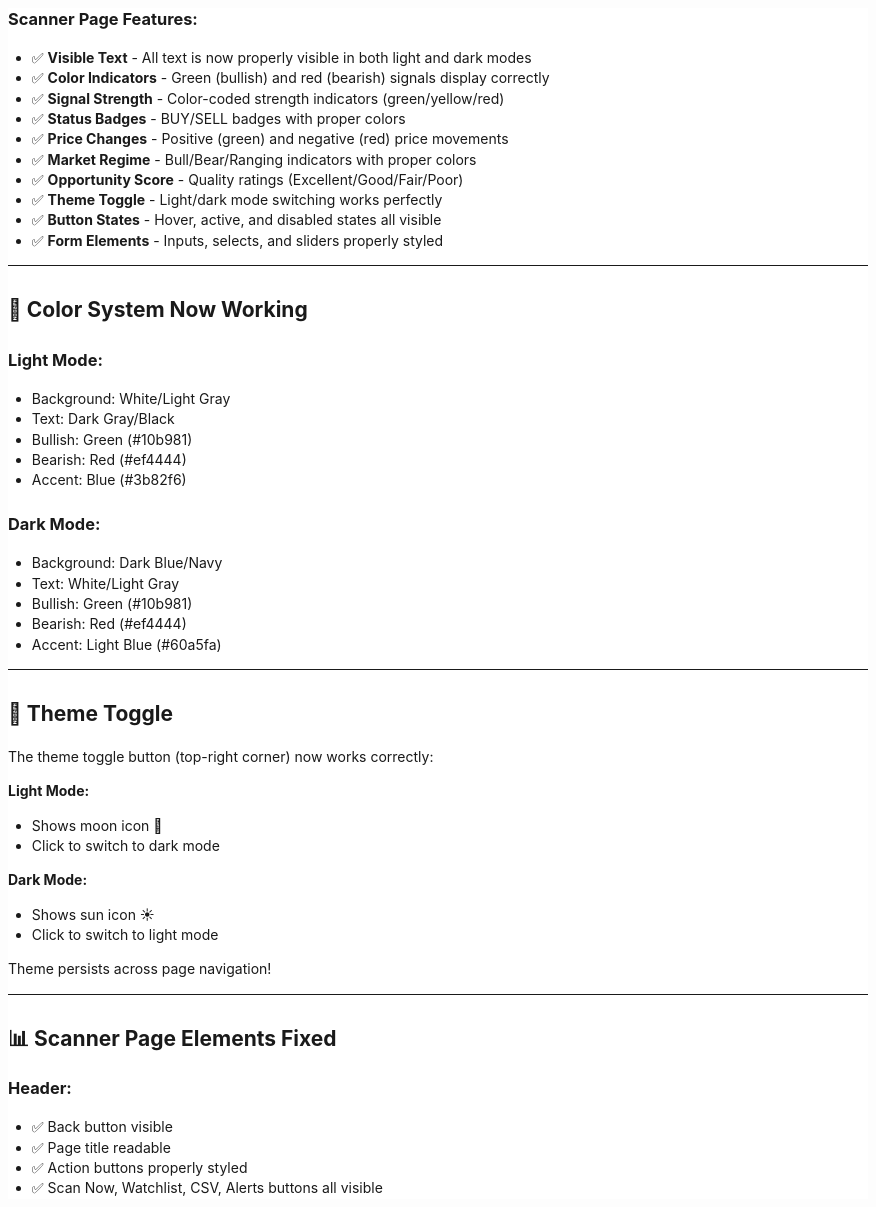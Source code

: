 ### Scanner Page Features:
- ✅ **Visible Text** - All text is now properly visible in both light and dark modes
- ✅ **Color Indicators** - Green (bullish) and red (bearish) signals display correctly
- ✅ **Signal Strength** - Color-coded strength indicators (green/yellow/red)
- ✅ **Status Badges** - BUY/SELL badges with proper colors
- ✅ **Price Changes** - Positive (green) and negative (red) price movements
- ✅ **Market Regime** - Bull/Bear/Ranging indicators with proper colors
- ✅ **Opportunity Score** - Quality ratings (Excellent/Good/Fair/Poor)
- ✅ **Theme Toggle** - Light/dark mode switching works perfectly
- ✅ **Button States** - Hover, active, and disabled states all visible
- ✅ **Form Elements** - Inputs, selects, and sliders properly styled

---

## 🎨 **Color System Now Working**

### Light Mode:
- Background: White/Light Gray
- Text: Dark Gray/Black
- Bullish: Green (#10b981)
- Bearish: Red (#ef4444)
- Accent: Blue (#3b82f6)

### Dark Mode:
- Background: Dark Blue/Navy
- Text: White/Light Gray
- Bullish: Green (#10b981)
- Bearish: Red (#ef4444)
- Accent: Light Blue (#60a5fa)

---

## 🔄 **Theme Toggle**

The theme toggle button (top-right corner) now works correctly:

**Light Mode:**
- Shows moon icon 🌙
- Click to switch to dark mode

**Dark Mode:**
- Shows sun icon ☀️
- Click to switch to light mode

Theme persists across page navigation!

---

## 📊 **Scanner Page Elements Fixed**

### Header:
- ✅ Back button visible
- ✅ Page title readable
- ✅ Action buttons properly styled
- ✅ Scan Now, Watchlist, CSV, Alerts buttons all visible
